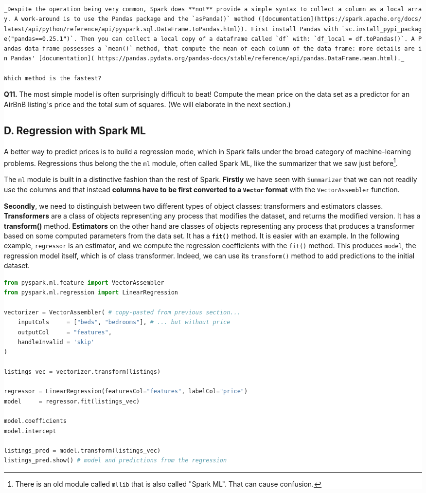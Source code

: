     _Despite the operation being very common, Spark does **not** provide a simple syntax to collect a column as a local array. A work-around is to use the Pandas package and the `asPanda()` method ([documentation](https://spark.apache.org/docs/latest/api/python/reference/api/pyspark.sql.DataFrame.toPandas.html)). First install Pandas with `sc.install_pypi_package("pandas==0.25.1")`. Then you can collect a local copy of a dataframe called `df` with: `df_local = df.toPandas()`. A Pandas data frame possesses a `mean()` method, that compute the mean of each column of the data frame: more details are in Pandas' [documentation]( https://pandas.pydata.org/pandas-docs/stable/reference/api/pandas.DataFrame.mean.html)._
    
    Which method is the fastest?



**Q11.** The most simple model is often surprisingly difficult to beat! Compute the mean price on the data set as a predictor for an AirBnB listing's price and the total sum of squares. (We will elaborate in the next section.)

## D. Regression with Spark ML

A better way to predict prices is to build a regression mode, which in Spark falls under the broad category of machine-learning problems. Regressions thus belong the the `ml` module, often called Spark ML, like the summarizer that we saw just before[^mllib].

[^mllib]: There is an old module called `mllib` that is also called "Spark ML". That can cause confusion.

The `ml` module is built in a distinctive fashion than the rest of Spark. **Firstly** we have seen with `Summarizer` that we can not readily use the columns and that instead **columns have to be first converted to a `Vector` format** with the `VectorAssembler` function.

**Secondly**, we need to distinguish between two different types of object classes: transformers and estimators classes. **Transformers** are a class of objects representing any process that modifies the dataset, and returns the modified version. It has a **transform()** method. **Estimators** on the other hand are classes of objects representing any process that produces a transformer based on some computed parameters from the data set. It has a **`fit()`** method. It is easier with an example. In the following example, `regressor` is an estimator, and we compute the regression coefficients with the `fit()` method. This produces `model`, the regression model itself, which is of class transformer. Indeed, we can use its `transform()` method to add predictions to the initial dataset.

```python
from pyspark.ml.feature import VectorAssembler
from pyspark.ml.regression import LinearRegression

vectorizer = VectorAssembler( # copy-pasted from previous section...
    inputCols     = ["beds", "bedrooms"], # ... but without price
    outputCol     = "features",
    handleInvalid = 'skip'
)

listings_vec = vectorizer.transform(listings)

regressor = LinearRegression(featuresCol="features", labelCol="price")
model     = regressor.fit(listings_vec)

model.coefficients
model.intercept

listings_pred = model.transform(listings_vec)
listings_pred.show() # model and predictions from the regression
```


[^mapreduce]: Hadoop's MapReduce is the name of what was to become today Apache Spark. The persons behind this framework were among the first to advocate for the map-and-reduce mode in order to achieve efficient parallelisation. Unfortunately, the similarity of the names causes a lot of confusion between the map-and-reduce theoretical model and the concrete Hadoop implementation. I will use "map-and-reduce" to help distinguish the algorithmic concept from the MapReduce program, but this is _not_ standard in the literature.
[^philosophy]: The syntax of Spark ML may feel artificially convoluted ; this not only an impression, it *is* convoluted. However, there are grounds for this situation :